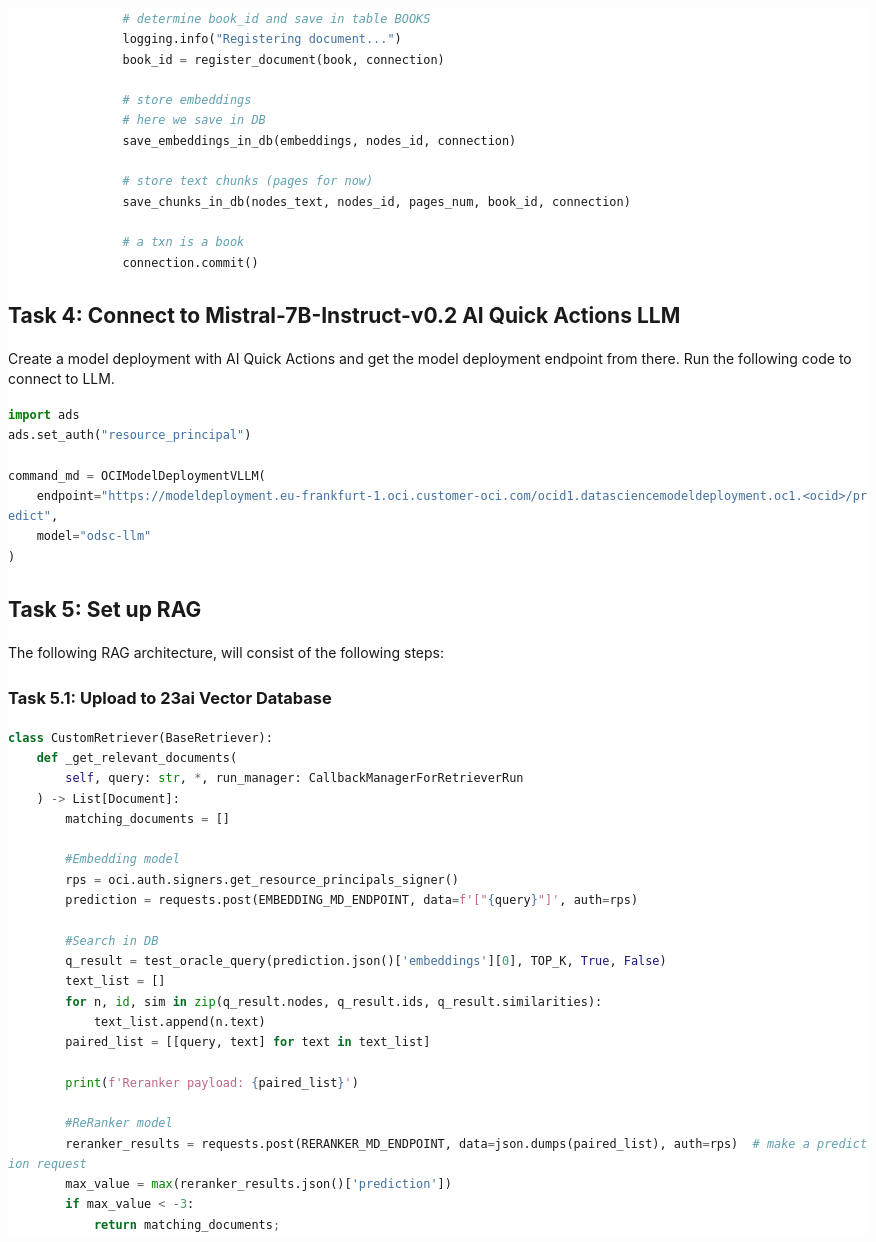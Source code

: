 ```py
                # determine book_id and save in table BOOKS
                logging.info("Registering document...")
                book_id = register_document(book, connection)

                # store embeddings
                # here we save in DB
                save_embeddings_in_db(embeddings, nodes_id, connection)

                # store text chunks (pages for now)
                save_chunks_in_db(nodes_text, nodes_id, pages_num, book_id, connection)

                # a txn is a book
                connection.commit()
```

## Task 4: Connect to Mistral-7B-Instruct-v0.2 AI Quick Actions LLM

Create a model deployment with AI Quick Actions and get the model deployment endpoint from there. Run the following code to connect to LLM.

```py
import ads
ads.set_auth("resource_principal")

command_md = OCIModelDeploymentVLLM(
    endpoint="https://modeldeployment.eu-frankfurt-1.oci.customer-oci.com/ocid1.datasciencemodeldeployment.oc1.<ocid>/predict",
    model="odsc-llm"
)
```

## Task 5: Set up RAG

The following RAG architecture, will consist of the following steps:

### Task 5.1: Upload to 23ai Vector Database

```py
class CustomRetriever(BaseRetriever):
    def _get_relevant_documents(
        self, query: str, *, run_manager: CallbackManagerForRetrieverRun
    ) -> List[Document]:
        matching_documents = []

        #Embedding model
        rps = oci.auth.signers.get_resource_principals_signer()
        prediction = requests.post(EMBEDDING_MD_ENDPOINT, data=f'["{query}"]', auth=rps)

        #Search in DB
        q_result = test_oracle_query(prediction.json()['embeddings'][0], TOP_K, True, False)
        text_list = []
        for n, id, sim in zip(q_result.nodes, q_result.ids, q_result.similarities):
            text_list.append(n.text)
        paired_list = [[query, text] for text in text_list]

        print(f'Reranker payload: {paired_list}')

        #ReRanker model
        reranker_results = requests.post(RERANKER_MD_ENDPOINT, data=json.dumps(paired_list), auth=rps)  # make a prediction request
        max_value = max(reranker_results.json()['prediction'])
        if max_value < -3:
            return matching_documents;
```